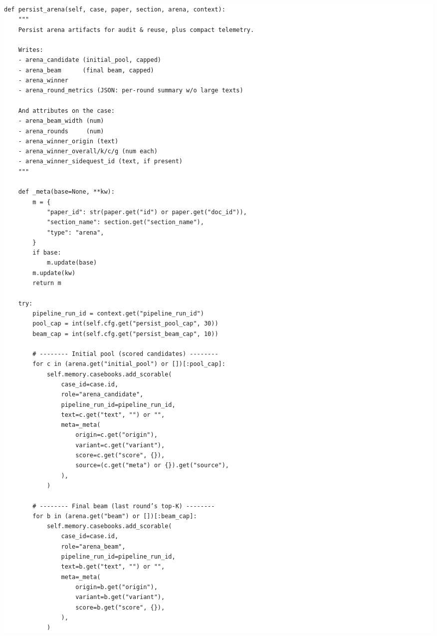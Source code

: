     def persist_arena(self, case, paper, section, arena, context):
        """
        Persist arena artifacts for audit & reuse, plus compact telemetry.

        Writes:
        - arena_candidate (initial_pool, capped)
        - arena_beam      (final beam, capped)
        - arena_winner
        - arena_round_metrics (JSON: per-round summary w/o large texts)

        And attributes on the case:
        - arena_beam_width (num)
        - arena_rounds     (num)
        - arena_winner_origin (text)
        - arena_winner_overall/k/c/g (num each)
        - arena_winner_sidequest_id (text, if present)
        """

        def _meta(base=None, **kw):
            m = {
                "paper_id": str(paper.get("id") or paper.get("doc_id")),
                "section_name": section.get("section_name"),
                "type": "arena",
            }
            if base:
                m.update(base)
            m.update(kw)
            return m

        try:
            pipeline_run_id = context.get("pipeline_run_id")
            pool_cap = int(self.cfg.get("persist_pool_cap", 30))
            beam_cap = int(self.cfg.get("persist_beam_cap", 10))

            # -------- Initial pool (scored candidates) --------
            for c in (arena.get("initial_pool") or [])[:pool_cap]:
                self.memory.casebooks.add_scorable(
                    case_id=case.id,
                    role="arena_candidate",
                    pipeline_run_id=pipeline_run_id,
                    text=c.get("text", "") or "",
                    meta=_meta(
                        origin=c.get("origin"),
                        variant=c.get("variant"),
                        score=c.get("score", {}),
                        source=(c.get("meta") or {}).get("source"),
                    ),
                )

            # -------- Final beam (last round’s top-K) --------
            for b in (arena.get("beam") or [])[:beam_cap]:
                self.memory.casebooks.add_scorable(
                    case_id=case.id,
                    role="arena_beam",
                    pipeline_run_id=pipeline_run_id,
                    text=b.get("text", "") or "",
                    meta=_meta(
                        origin=b.get("origin"),
                        variant=b.get("variant"),
                        score=b.get("score", {}),
                    ),
                )
